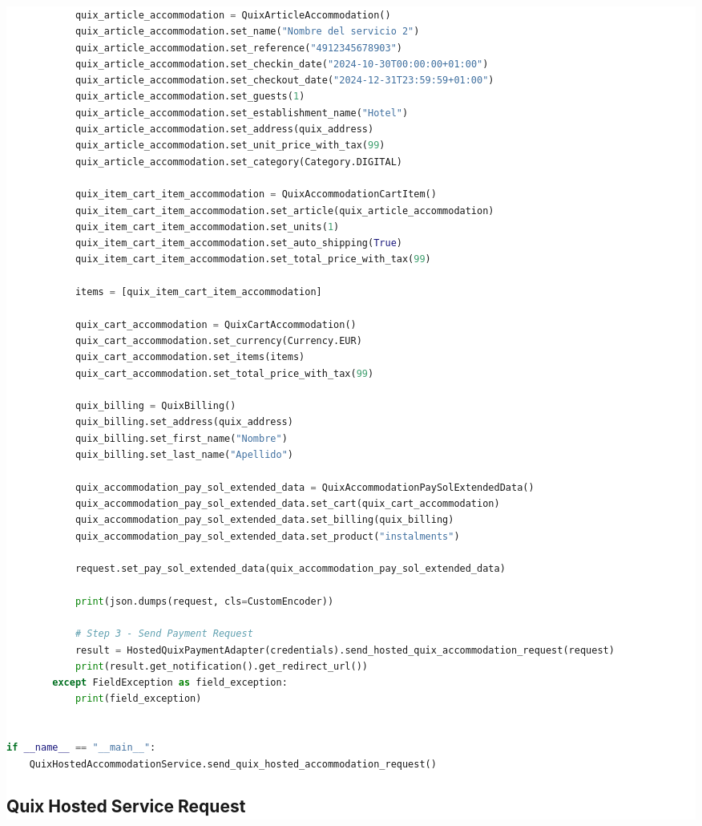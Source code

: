 ```python
            quix_article_accommodation = QuixArticleAccommodation()
            quix_article_accommodation.set_name("Nombre del servicio 2")
            quix_article_accommodation.set_reference("4912345678903")
            quix_article_accommodation.set_checkin_date("2024-10-30T00:00:00+01:00")
            quix_article_accommodation.set_checkout_date("2024-12-31T23:59:59+01:00")
            quix_article_accommodation.set_guests(1)
            quix_article_accommodation.set_establishment_name("Hotel")
            quix_article_accommodation.set_address(quix_address)
            quix_article_accommodation.set_unit_price_with_tax(99)
            quix_article_accommodation.set_category(Category.DIGITAL)

            quix_item_cart_item_accommodation = QuixAccommodationCartItem()
            quix_item_cart_item_accommodation.set_article(quix_article_accommodation)
            quix_item_cart_item_accommodation.set_units(1)
            quix_item_cart_item_accommodation.set_auto_shipping(True)
            quix_item_cart_item_accommodation.set_total_price_with_tax(99)

            items = [quix_item_cart_item_accommodation]

            quix_cart_accommodation = QuixCartAccommodation()
            quix_cart_accommodation.set_currency(Currency.EUR)
            quix_cart_accommodation.set_items(items)
            quix_cart_accommodation.set_total_price_with_tax(99)

            quix_billing = QuixBilling()
            quix_billing.set_address(quix_address)
            quix_billing.set_first_name("Nombre")
            quix_billing.set_last_name("Apellido")

            quix_accommodation_pay_sol_extended_data = QuixAccommodationPaySolExtendedData()
            quix_accommodation_pay_sol_extended_data.set_cart(quix_cart_accommodation)
            quix_accommodation_pay_sol_extended_data.set_billing(quix_billing)
            quix_accommodation_pay_sol_extended_data.set_product("instalments")

            request.set_pay_sol_extended_data(quix_accommodation_pay_sol_extended_data)

            print(json.dumps(request, cls=CustomEncoder))

            # Step 3 - Send Payment Request
            result = HostedQuixPaymentAdapter(credentials).send_hosted_quix_accommodation_request(request)
            print(result.get_notification().get_redirect_url())
        except FieldException as field_exception:
            print(field_exception)


if __name__ == "__main__":
    QuixHostedAccommodationService.send_quix_hosted_accommodation_request()
```

## Quix Hosted Service Request
